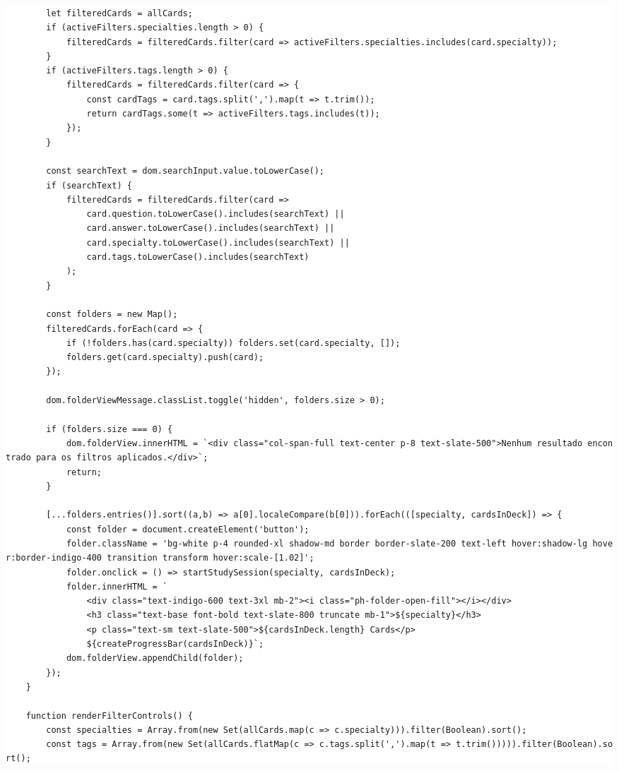             let filteredCards = allCards;
            if (activeFilters.specialties.length > 0) {
                filteredCards = filteredCards.filter(card => activeFilters.specialties.includes(card.specialty));
            }
            if (activeFilters.tags.length > 0) {
                filteredCards = filteredCards.filter(card => {
                    const cardTags = card.tags.split(',').map(t => t.trim());
                    return cardTags.some(t => activeFilters.tags.includes(t));
                });
            }

            const searchText = dom.searchInput.value.toLowerCase();
            if (searchText) {
                filteredCards = filteredCards.filter(card => 
                    card.question.toLowerCase().includes(searchText) ||
                    card.answer.toLowerCase().includes(searchText) ||
                    card.specialty.toLowerCase().includes(searchText) ||
                    card.tags.toLowerCase().includes(searchText)
                );
            }

            const folders = new Map();
            filteredCards.forEach(card => {
                if (!folders.has(card.specialty)) folders.set(card.specialty, []);
                folders.get(card.specialty).push(card);
            });

            dom.folderViewMessage.classList.toggle('hidden', folders.size > 0);

            if (folders.size === 0) {
                dom.folderView.innerHTML = `<div class="col-span-full text-center p-8 text-slate-500">Nenhum resultado encontrado para os filtros aplicados.</div>`;
                return;
            }

            [...folders.entries()].sort((a,b) => a[0].localeCompare(b[0])).forEach(([specialty, cardsInDeck]) => {
                const folder = document.createElement('button');
                folder.className = 'bg-white p-4 rounded-xl shadow-md border border-slate-200 text-left hover:shadow-lg hover:border-indigo-400 transition transform hover:scale-[1.02]';
                folder.onclick = () => startStudySession(specialty, cardsInDeck);
                folder.innerHTML = `
                    <div class="text-indigo-600 text-3xl mb-2"><i class="ph-folder-open-fill"></i></div>
                    <h3 class="text-base font-bold text-slate-800 truncate mb-1">${specialty}</h3>
                    <p class="text-sm text-slate-500">${cardsInDeck.length} Cards</p>
                    ${createProgressBar(cardsInDeck)}`;
                dom.folderView.appendChild(folder);
            });
        }
        
        function renderFilterControls() {
            const specialties = Array.from(new Set(allCards.map(c => c.specialty))).filter(Boolean).sort();
            const tags = Array.from(new Set(allCards.flatMap(c => c.tags.split(',').map(t => t.trim())))).filter(Boolean).sort();
            